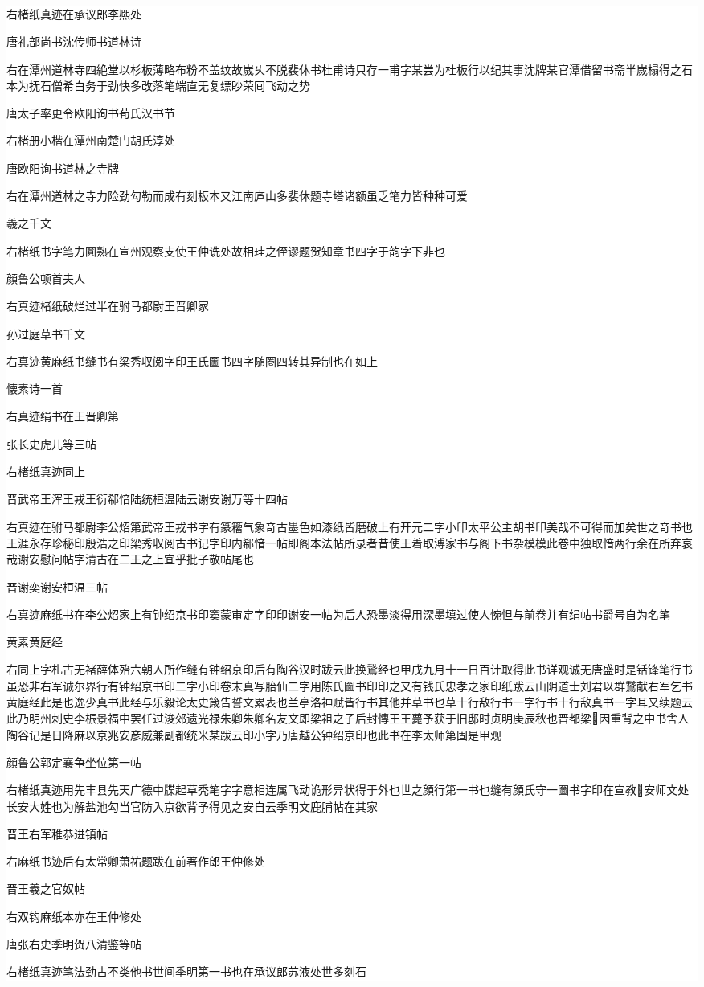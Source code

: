 右楮纸真迹在承议郎李熈处  

唐礼部尚书沈传师书道林诗  

右在潭州道林寺四絶堂以杉板薄略布粉不盖纹故嵗乆不脱裴休书杜甫诗只存一甫字某尝为杜板行以纪其事沈牌某官潭借留书斋半嵗榻得之石本为抚石僧希白务于劲快多改落笔端直无复缥眇荣囘飞动之势  

唐太子率更令欧阳询书荀氏汉书节  

右楮册小楷在潭州南楚门胡氏淳处  

唐欧阳询书道林之寺牌  

右在潭州道林之寺力险劲勾勒而成有刻板本又江南庐山多裴休题寺塔诸额虽乏笔力皆种种可爱  

羲之千文  

右楮纸书字笔力圎熟在宣州观察支使王仲诜处故相珪之侄谬题贺知章书四字于韵字下非也  

顔鲁公顿首夫人  

右真迹楮纸破烂过半在驸马都尉王晋卿家  

孙过庭草书千文  

右真迹黄麻纸书缝书有梁秀収阅字印王氏圗书四字随圏四转其异制也在如上  

懐素诗一首  

右真迹绢书在王晋卿第  

张长史虎儿等三帖  

右楮纸真迹同上  

晋武帝王浑王戎王衍郗愔陆统桓温陆云谢安谢万等十四帖  

右真迹在驸马都尉李公炤第武帝王戎书字有篆籕气象竒古墨色如漆纸皆磨破上有开元二字小印太平公主胡书印美哉不可得而加矣世之竒书也王涯永存珍秘印殷浩之印梁秀収阅古书记字印内郗愔一帖即阁本法帖所录者昔使王着取溥家书与阁下书杂模模此卷中独取愔两行余在所弃哀哉谢安慰问帖字清古在二王之上宜乎批子敬帖尾也  

晋谢奕谢安桓温三帖  

右真迹麻纸书在李公炤家上有钟绍京书印窦蒙审定字印印谢安一帖为后人恐墨淡得用深墨填过使人惋怛与前卷并有绢帖书爵号自为名笔  

黄素黄庭经  

右同上字札古无褚薛体殆六朝人所作缝有钟绍京印后有陶谷汉时跋云此换鵞经也甲戌九月十一日百计取得此书详观诚无唐盛时是铦锋笔行书虽恐非右军诚尔界行有钟绍京书印二字小印卷末真写胎仙二字用陈氏圗书印印之又有钱氏忠孝之家印纸跋云山阴道士刘君以群鵞献右军乞书黄庭经此是也逸少真书此经与乐毅论太史箴告誓文累表也兰亭洛神赋皆行书其他并草书也草十行敌行书一字行书十行敌真书一字耳又续题云此乃明州刺史李桭景福中罢任过浚郊遗光禄朱卿朱卿名友文即梁祖之子后封慱王王薨予获于旧邸时贞明庚辰秋也晋都梁因重背之中书舎人陶谷记是日降麻以京兆安彦威兼副都统米某跋云印小字乃唐越公钟绍京印也此书在李太师第固是甲观  

顔鲁公郭定襄争坐位第一帖  

右楮纸真迹用先丰县先天广德中牒起草秃笔字字意相连属飞动诡形异状得于外也世之顔行第一书也缝有顔氏守一圗书字印在宣教安师文处长安大姓也为解盐池勾当官防入京欲背予得见之安自云季明文鹿脯帖在其家  

晋王右军稚恭进镇帖  

右麻纸书迹后有太常卿萧祐题跋在前著作郎王仲修处  

晋王羲之官奴帖  

右双钩麻纸本亦在王仲修处  

唐张右史季明贺八清鉴等帖  

右楮纸真迹笔法劲古不类他书世间季明第一书也在承议郎苏液处世多刻石  
